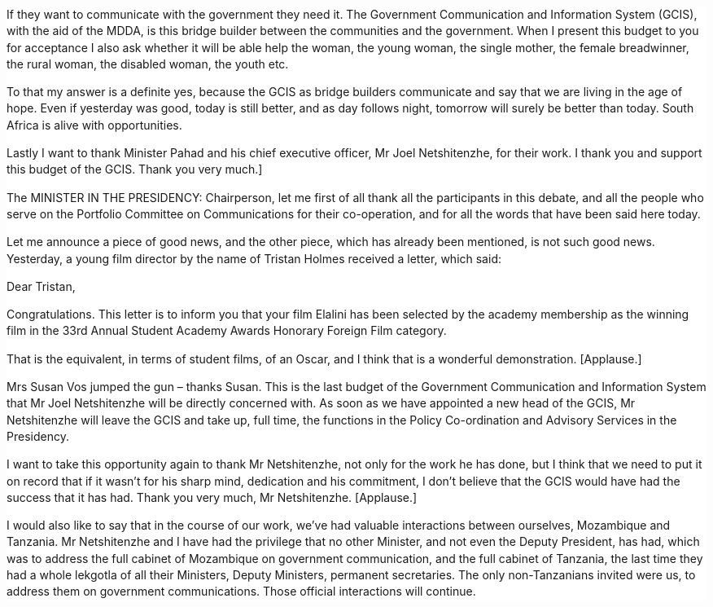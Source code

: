 If they want to communicate with the government they need it. The
Government Communication and Information System (GCIS), with the aid of the
MDDA, is this bridge builder between the communities and the government.
When I present this budget to you for acceptance I also ask whether it will
be able help the woman, the young woman, the single mother, the female
breadwinner, the rural woman, the disabled woman, the youth etc.

To that my answer is a definite yes, because the GCIS as bridge builders
communicate and say that we are living in the age of hope. Even if
yesterday was good, today is still better, and as day follows night,
tomorrow will surely be better than today. South Africa is alive with
opportunities.

Lastly I want to thank Minister Pahad and his chief executive officer, Mr
Joel Netshitenzhe, for their work. I thank you and support this budget of
the GCIS. Thank you very much.]

The MINISTER IN THE PRESIDENCY: Chairperson, let me first of all thank all
the participants in this debate, and all the people who serve on the
Portfolio Committee on Communications for their co-operation, and for all
the words that have been said here today.

Let me announce a piece of good news, and the other piece, which has
already been mentioned, is not such good news. Yesterday, a young film
director by the name of Tristan Holmes received a letter, which said:

  Dear Tristan,


  Congratulations. This letter is to inform you that your film Elalini has
  been selected by the academy membership as the winning film in the 33rd
  Annual Student Academy Awards Honorary Foreign Film category.

That is the equivalent, in terms of student films, of an Oscar, and I think
that is a wonderful demonstration. [Applause.]

Mrs Susan Vos jumped the gun – thanks Susan. This is the last budget of the
Government Communication and Information System that Mr Joel Netshitenzhe
will be directly concerned with. As soon as we have appointed a new head of
the GCIS, Mr Netshitenzhe will leave the GCIS and take up, full time, the
functions in the Policy Co-ordination and Advisory Services in the
Presidency.

I want to take this opportunity again to thank Mr Netshitenzhe, not only
for the work he has done, but I think that we need to put it on record that
if it wasn’t for his sharp mind, dedication and his commitment, I don’t
believe that the GCIS would have had the success that it has had. Thank you
very much, Mr Netshitenzhe. [Applause.]

I would also like to say that in the course of our work, we’ve had valuable
interactions between ourselves, Mozambique and Tanzania. Mr Netshitenzhe
and I have had the privilege that no other Minister, and not even the
Deputy President, has had, which was to address the full cabinet of
Mozambique on government communication, and the full cabinet of Tanzania,
the last time they had a whole lekgotla of all their Ministers, Deputy
Ministers, permanent secretaries. The only non-Tanzanians invited were us,
to address them on government communications. Those official interactions
will continue.
